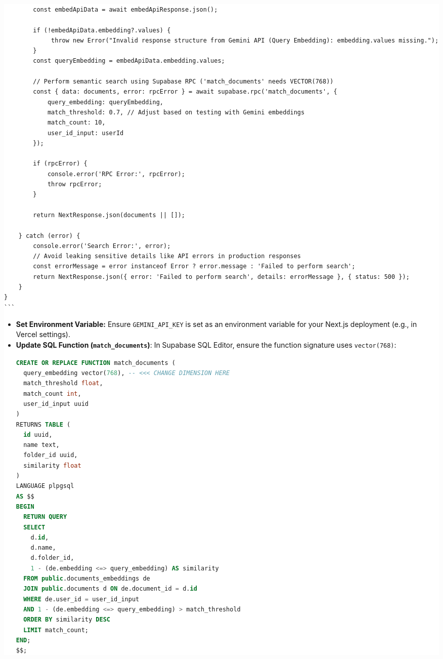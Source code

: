             const embedApiData = await embedApiResponse.json();

            if (!embedApiData.embedding?.values) {
                 throw new Error("Invalid response structure from Gemini API (Query Embedding): embedding.values missing.");
            }
            const queryEmbedding = embedApiData.embedding.values;

            // Perform semantic search using Supabase RPC ('match_documents' needs VECTOR(768))
            const { data: documents, error: rpcError } = await supabase.rpc('match_documents', {
                query_embedding: queryEmbedding,
                match_threshold: 0.7, // Adjust based on testing with Gemini embeddings
                match_count: 10,
                user_id_input: userId
            });

            if (rpcError) {
                console.error('RPC Error:', rpcError);
                throw rpcError;
            }

            return NextResponse.json(documents || []);

        } catch (error) {
            console.error('Search Error:', error);
            // Avoid leaking sensitive details like API errors in production responses
            const errorMessage = error instanceof Error ? error.message : 'Failed to perform search';
            return NextResponse.json({ error: 'Failed to perform search', details: errorMessage }, { status: 500 });
        }
    }
    ```
*   **Set Environment Variable:** Ensure `GEMINI_API_KEY` is set as an environment variable for your Next.js deployment (e.g., in Vercel settings).
*   **Update SQL Function (`match_documents`)**: In Supabase SQL Editor, ensure the function signature uses `vector(768)`:
    ```sql
    CREATE OR REPLACE FUNCTION match_documents (
      query_embedding vector(768), -- <<< CHANGE DIMENSION HERE
      match_threshold float,
      match_count int,
      user_id_input uuid
    )
    RETURNS TABLE (
      id uuid,
      name text,
      folder_id uuid,
      similarity float
    )
    LANGUAGE plpgsql
    AS $$
    BEGIN
      RETURN QUERY
      SELECT
        d.id,
        d.name,
        d.folder_id,
        1 - (de.embedding <=> query_embedding) AS similarity
      FROM public.documents_embeddings de
      JOIN public.documents d ON de.document_id = d.id
      WHERE de.user_id = user_id_input
      AND 1 - (de.embedding <=> query_embedding) > match_threshold
      ORDER BY similarity DESC
      LIMIT match_count;
    END;
    $$;